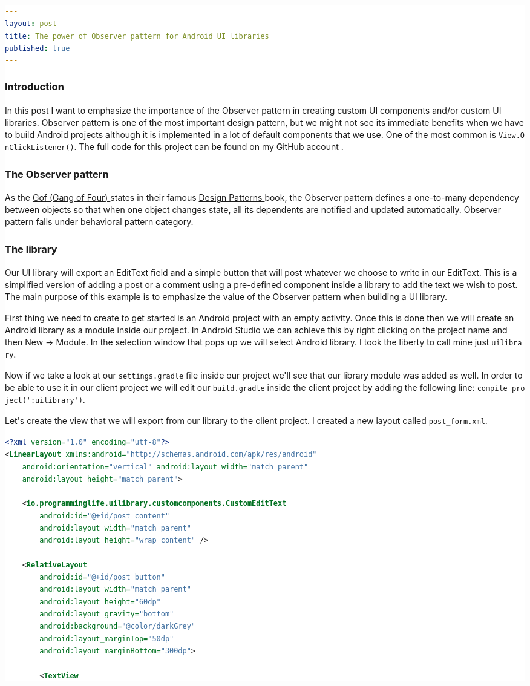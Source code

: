```yaml
---
layout: post
title: The power of Observer pattern for Android UI libraries
published: true
---
```


### Introduction

In this post I want to emphasize the importance of the Observer pattern in creating custom UI components and/or custom UI libraries. Observer pattern is one of the most important design pattern, but we might not see its immediate benefits when we have to build Android projects although it is implemented in a lot of default components that we use. One of the most common is `View.OnClickListener()`.
The full code for this project can be found on my <a href="https://github.com/andreivisan/AndroidListeners" target="_blank"> GitHub account </a>.

### The Observer pattern

As the <a href="https://en.wikipedia.org/wiki/Design_Patterns" target="_blank"> Gof (Gang of Four) </a> states in their famous <a href="http://amzn.to/1llzMHz" target="_blank"> Design Patterns </a> book, the Observer pattern defines a one-to-many dependency between objects so that when one object changes state, all its dependents are notified and updated automatically. Observer pattern falls under behavioral pattern category.

### The library

Our UI library will export an EditText field and a simple button that will post whatever we choose to write in our EditText. This is a simplified version of adding a post or a comment using a pre-defined component inside a library to add the text we wish to post. The main purpose of this example is to emphasize the value of the Observer pattern when building a UI library.

First thing we need to create to get started is an Android project with an empty activity. Once this is done then we will create an Android library as a module inside our project. In Android Studio we can achieve this by right clicking on the project name and then New -> Module. In the selection window that pops up we will select Android library. I took the liberty to call mine just `uilibrary`.

Now if we take a look at our `settings.gradle` file inside our project we'll see that our library module was added as well. In order to be able to use it in our client project we will edit our `build.gradle` inside the client project by adding the following line: `compile project(':uilibrary')`.

Let's create the view that we will export from our library to the client project. I created a new layout called `post_form.xml`. 

``` xml
<?xml version="1.0" encoding="utf-8"?>
<LinearLayout xmlns:android="http://schemas.android.com/apk/res/android"
    android:orientation="vertical" android:layout_width="match_parent"
    android:layout_height="match_parent">

    <io.programminglife.uilibrary.customcomponents.CustomEditText
        android:id="@+id/post_content"
        android:layout_width="match_parent"
        android:layout_height="wrap_content" />

    <RelativeLayout
        android:id="@+id/post_button"
        android:layout_width="match_parent"
        android:layout_height="60dp"
        android:layout_gravity="bottom"
        android:background="@color/darkGrey"
        android:layout_marginTop="50dp"
        android:layout_marginBottom="300dp">

        <TextView
```